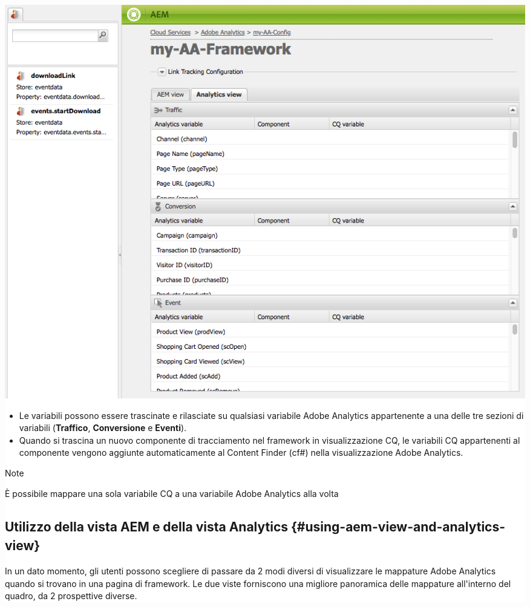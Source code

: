    ![aa-22](assets/aa-22.png)

   * Le variabili possono essere trascinate e rilasciate su qualsiasi variabile Adobe Analytics appartenente a una delle tre sezioni di variabili (**Traffico**, **Conversione** e **Eventi**).
   * Quando si trascina un nuovo componente di tracciamento nel framework in visualizzazione CQ, le variabili CQ appartenenti al componente vengono aggiunte automaticamente al Content Finder (cf#) nella visualizzazione Adobe Analytics.

   >[!NOTE]
   >
   >È possibile mappare una sola variabile CQ a una variabile Adobe Analytics alla volta

## Utilizzo della vista AEM e della vista Analytics {#using-aem-view-and-analytics-view}

In un dato momento, gli utenti possono scegliere di passare da 2 modi diversi di visualizzare le mappature Adobe Analytics quando si trovano in una pagina di framework. Le due viste forniscono una migliore panoramica delle mappature all&#39;interno del quadro, da 2 prospettive diverse.
